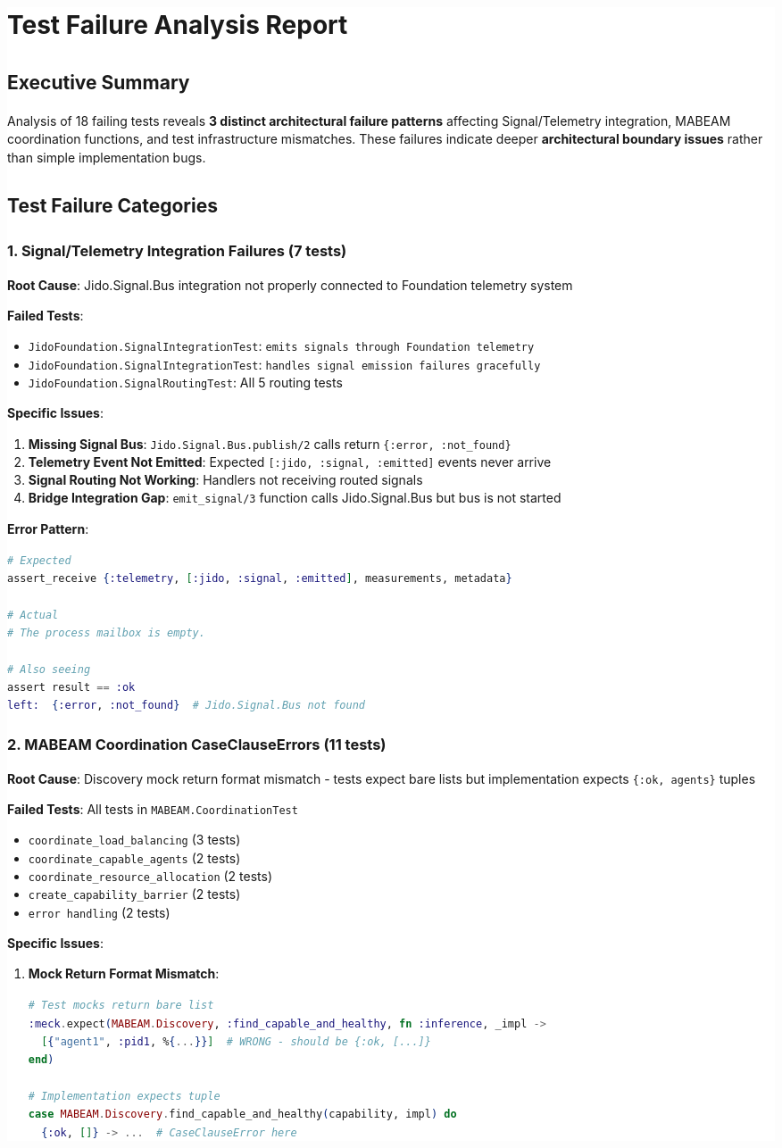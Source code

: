 # Test Failure Analysis Report

## Executive Summary

Analysis of 18 failing tests reveals **3 distinct architectural failure patterns** affecting Signal/Telemetry integration, MABEAM coordination functions, and test infrastructure mismatches. These failures indicate deeper **architectural boundary issues** rather than simple implementation bugs.

## Test Failure Categories

### 1. **Signal/Telemetry Integration Failures** (7 tests)
**Root Cause**: Jido.Signal.Bus integration not properly connected to Foundation telemetry system

**Failed Tests**:
- `JidoFoundation.SignalIntegrationTest`: `emits signals through Foundation telemetry`
- `JidoFoundation.SignalIntegrationTest`: `handles signal emission failures gracefully` 
- `JidoFoundation.SignalRoutingTest`: All 5 routing tests

**Specific Issues**:
1. **Missing Signal Bus**: `Jido.Signal.Bus.publish/2` calls return `{:error, :not_found}`
2. **Telemetry Event Not Emitted**: Expected `[:jido, :signal, :emitted]` events never arrive
3. **Signal Routing Not Working**: Handlers not receiving routed signals
4. **Bridge Integration Gap**: `emit_signal/3` function calls Jido.Signal.Bus but bus is not started

**Error Pattern**:
```elixir
# Expected
assert_receive {:telemetry, [:jido, :signal, :emitted], measurements, metadata}

# Actual
# The process mailbox is empty.

# Also seeing
assert result == :ok
left:  {:error, :not_found}  # Jido.Signal.Bus not found
```

### 2. **MABEAM Coordination CaseClauseErrors** (11 tests) 
**Root Cause**: Discovery mock return format mismatch - tests expect bare lists but implementation expects `{:ok, agents}` tuples

**Failed Tests**: All tests in `MABEAM.CoordinationTest`
- `coordinate_load_balancing` (3 tests)
- `coordinate_capable_agents` (2 tests)  
- `coordinate_resource_allocation` (2 tests)
- `create_capability_barrier` (2 tests)
- `error handling` (2 tests)

**Specific Issues**:
1. **Mock Return Format Mismatch**: 
   ```elixir
   # Test mocks return bare list
   :meck.expect(MABEAM.Discovery, :find_capable_and_healthy, fn :inference, _impl ->
     [{"agent1", :pid1, %{...}}]  # WRONG - should be {:ok, [...]}
   end)
   
   # Implementation expects tuple
   case MABEAM.Discovery.find_capable_and_healthy(capability, impl) do
     {:ok, []} -> ...  # CaseClauseError here
   ```

